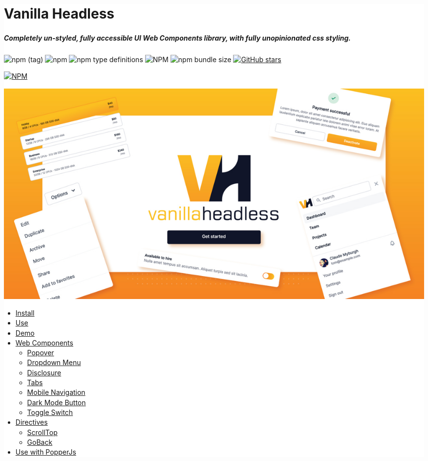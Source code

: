 # Vanilla Headless

##### Completely un-styled, fully accessible UI Web Components library, with fully unopinionated css styling.

![npm (tag)](https://img.shields.io/npm/v/vanilla-headless/latest?color=brightgreen)
![npm](https://img.shields.io/npm/dt/vanilla-headless)
![npm type definitions](https://img.shields.io/npm/types/vanilla-headless)
![NPM](https://img.shields.io/npm/l/vanilla-headless)
![npm bundle size](https://img.shields.io/bundlephobia/minzip/vanilla-headless)
[![GitHub stars](https://img.shields.io/github/stars/DesignByCode/vanilla-headless?style=social)](https://github.com/DesignByCode/vanilla-headless/stargazers)

[![NPM](https://nodei.co/npm/vanilla-headless.png)](https://nodei.co/npm/vanilla-headless/)

![](./img/git-banner.jpg)

- [Install](#install)
- [Use](#use)
- [Demo](#codepen-demos)
- [Web Components](#web-components)
  - [Popover](#popover-with-aria-keyboard-navigation)
  - [Dropdown Menu](#dropdown-with-aria-keyboard-navigation)
  - [Disclosure](#disclosure-with-aria-keyboard-navigation)
  - [Tabs](#tab-with-aria-keyboard-navigation)
  - [Mobile Navigation](#navigation-with-aria-keyboard-interactions)
  - [Dark Mode Button](#dark-mode-toggle-button-with-keyboard-interactions)
  - [Toggle Switch](#toggle-switch)
- [Directives](#directives)
  - [ScrollTop](#scrolltop-with-aria-keyboard-interactions)
  - [GoBack](#goback-with-aria-keyboard-interactions)
- [Use with PopperJs](#popperjs)
